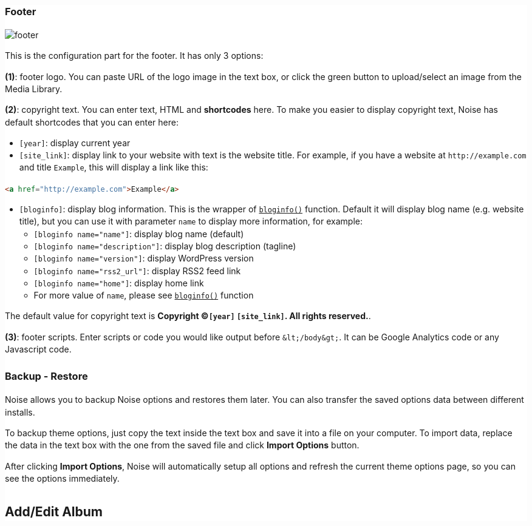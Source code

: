 

### Footer

![footer](http://docs.fitwp.com//noise/footer.png)

This is the configuration part for the footer. It has only 3 options:

**(1)**: footer logo. You can paste URL of the logo image in the text box, or click the green button to upload/select an image from the Media Library.

**(2)**: copyright text. You can enter text, HTML and **shortcodes** here. To make you easier to display copyright text, Noise has default shortcodes that you can enter here:

- `[year]`: display current year
- `[site_link]`: display link to your website with text is the website title. For example, if you have a website at `http://example.com` and title `Example`, this will display a link like this:

```html
<a href="http://example.com">Example</a>
```

- `[bloginfo]`: display blog information. This is the wrapper of [`bloginfo()`](http://look4wp.com/bloginfo) function. Default it will display blog name (e.g. website title), but you can use it with parameter `name` to display more information, for example:
    + `[bloginfo name="name"]`: display blog name (default)
    + `[bloginfo name="description"]`: display blog description (tagline)
    + `[bloginfo name="version"]`: display WordPress version
    + `[bloginfo name="rss2_url"]`: display RSS2 feed link
    + `[bloginfo name="home"]`: display home link
    + For more value of `name`, please see [`bloginfo()`](http://look4wp.com/bloginfo) function

The default value for copyright text is **Copyright &copy;`[year]` `[site_link]`. All rights reserved.**.

**(3)**: footer scripts. Enter scripts or code you would like output before `&lt;/body&gt;`. It can be Google Analytics code or any Javascript code.




### Backup - Restore

Noise allows you to backup Noise options and restores them later. You can also transfer the saved options data between different installs.

To backup theme options, just copy the text inside the text box and save it into a file on your computer. To import data, replace the data in the text box with the one from the saved file and click **Import Options** button.

After clicking **Import Options**, Noise will automatically setup all options and refresh the current theme options page, so you can see the options immediately.





## Add/Edit Album
